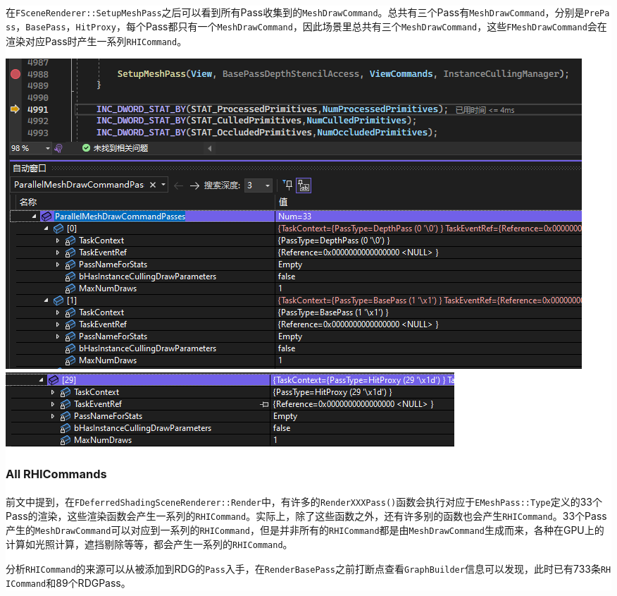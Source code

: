 在`FSceneRenderer::SetupMeshPass`之后可以看到所有Pass收集到的`MeshDrawCommand`。总共有三个Pass有`MeshDrawCommand`，分别是`PrePass`，`BasePass`，`HitProxy`，每个Pass都只有一个`MeshDrawCommand`，因此场景里总共有三个`MeshDrawCommand`，这些`FMeshDrawCommand`会在渲染对应Pass时产生一系列`RHICommand`。

![Alt text](image-47.png)
![Alt text](image-46.png)

### All RHICommands
前文中提到，在`FDeferredShadingSceneRenderer::Render`中，有许多的`RenderXXXPass()`函数会执行对应于`EMeshPass::Type`定义的33个Pass的渲染，这些渲染函数会产生一系列的`RHICommand`。实际上，除了这些函数之外，还有许多别的函数也会产生`RHICommand`。33个Pass产生的`MeshDrawCommand`可以对应到一系列的`RHICommand`，但是并非所有的`RHICommand`都是由`MeshDrawCommand`生成而来，各种在GPU上的计算如光照计算，遮挡剔除等等，都会产生一系列的`RHICommand`。

分析`RHICommand`的来源可以从被添加到RDG的`Pass`入手，在`RenderBasePass`之前打断点查看`GraphBuilder`信息可以发现，此时已有733条`RHICommand`和89个RDGPass。
